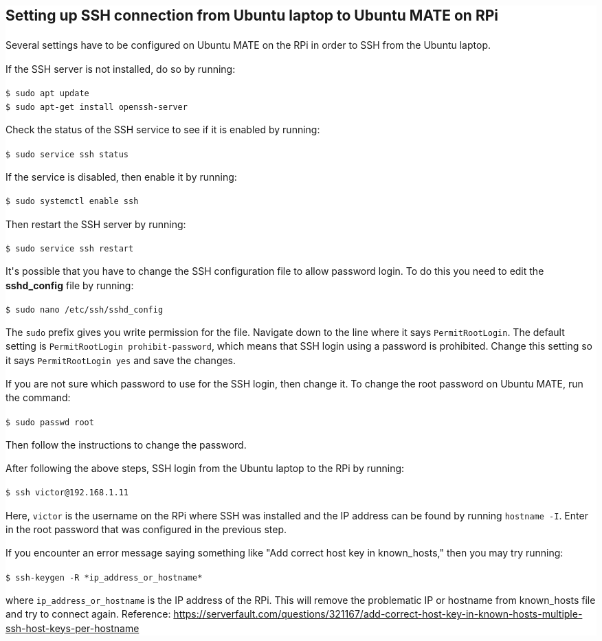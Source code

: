 ## Setting up SSH connection from Ubuntu laptop to Ubuntu MATE on RPi

Several settings have to be configured on Ubuntu MATE on the RPi in order to SSH from the Ubuntu laptop.

If the SSH server is not installed, do so by running:
```
$ sudo apt update
$ sudo apt-get install openssh-server
```
Check the status of the SSH service to see if it is enabled by running:
```
$ sudo service ssh status
```
If the service is disabled, then enable it by running:
```
$ sudo systemctl enable ssh
```
Then restart the SSH server by running:
```
$ sudo service ssh restart
```
It's possible that you have to change the SSH configuration file to allow password login. To do this you need to edit the **sshd_config** file by running:
```
$ sudo nano /etc/ssh/sshd_config
```
The `sudo` prefix gives you write permission for the file. Navigate down to the line where it says `PermitRootLogin`. The default setting is `PermitRootLogin prohibit-password`, which means that SSH login using a password is prohibited. Change this setting so it says `PermitRootLogin yes` and save the changes.

If you are not sure which password to use for the SSH login, then change it. To change the root password on Ubuntu MATE, run the command:
```
$ sudo passwd root
```
Then follow the instructions to change the password.

After following the above steps, SSH login from the Ubuntu laptop to the RPi by running:
```
$ ssh victor@192.168.1.11
```
Here, `victor` is the username on the RPi where SSH was installed and the IP address can be found by running `hostname -I`. Enter in the root password that was configured in the previous step.

If you encounter an error message saying something like "Add correct host key in known_hosts," then you may try running:
```
$ ssh-keygen -R *ip_address_or_hostname*
```
where `ip_address_or_hostname` is the IP address of the RPi. This will remove the problematic IP or hostname from known_hosts file and try to connect again. Reference: https://serverfault.com/questions/321167/add-correct-host-key-in-known-hosts-multiple-ssh-host-keys-per-hostname
